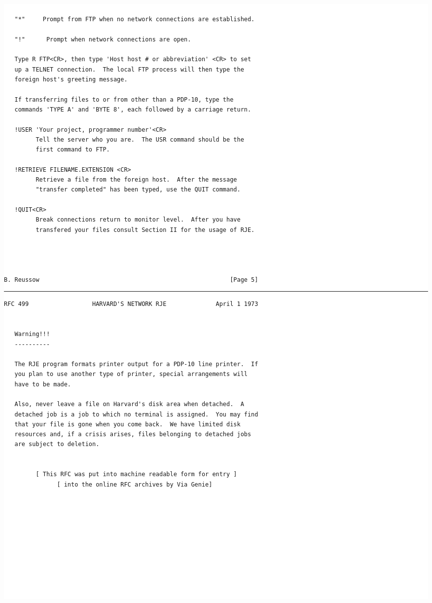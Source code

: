 ``` newpage

   "*"     Prompt from FTP when no network connections are established.

   "!"      Prompt when network connections are open.

   Type R FTP<CR>, then type 'Host host # or abbreviation' <CR> to set
   up a TELNET connection.  The local FTP process will then type the
   foreign host's greeting message.

   If transferring files to or from other than a PDP-10, type the
   commands 'TYPE A' and 'BYTE 8', each followed by a carriage return.

   !USER 'Your project, programmer number'<CR>
         Tell the server who you are.  The USR command should be the
         first command to FTP.

   !RETRIEVE FILENAME.EXTENSION <CR>
         Retrieve a file from the foreign host.  After the message
         "transfer completed" has been typed, use the QUIT command.

   !QUIT<CR>
         Break connections return to monitor level.  After you have
         transfered your files consult Section II for the usage of RJE.




B. Reussow                                                      [Page 5]
```

------------------------------------------------------------------------

``` newpage
RFC 499                  HARVARD'S NETWORK RJE              April 1 1973


   Warning!!!
   ----------

   The RJE program formats printer output for a PDP-10 line printer.  If
   you plan to use another type of printer, special arrangements will
   have to be made.

   Also, never leave a file on Harvard's disk area when detached.  A
   detached job is a job to which no terminal is assigned.  You may find
   that your file is gone when you come back.  We have limited disk
   resources and, if a crisis arises, files belonging to detached jobs
   are subject to deletion.


         [ This RFC was put into machine readable form for entry ]
               [ into the online RFC archives by Via Genie]












```